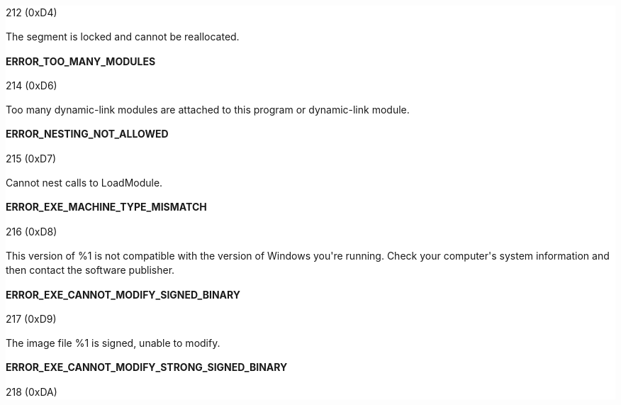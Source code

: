 
212 (0xD4)
 



The segment is locked and cannot be reallocated.


   

<span id="ERROR_TOO_MANY_MODULES"></span><span id="error_too_many_modules"></span>**ERROR\_TOO\_MANY\_MODULES**
   

214 (0xD6)
 



Too many dynamic-link modules are attached to this program or dynamic-link module.


   

<span id="ERROR_NESTING_NOT_ALLOWED"></span><span id="error_nesting_not_allowed"></span>**ERROR\_NESTING\_NOT\_ALLOWED**
   

215 (0xD7)
 



Cannot nest calls to LoadModule.


   

<span id="ERROR_EXE_MACHINE_TYPE_MISMATCH"></span><span id="error_exe_machine_type_mismatch"></span>**ERROR\_EXE\_MACHINE\_TYPE\_MISMATCH**
   

216 (0xD8)
 



This version of %1 is not compatible with the version of Windows you're running. Check your computer's system information and then contact the software publisher.


   

<span id="ERROR_EXE_CANNOT_MODIFY_SIGNED_BINARY"></span><span id="error_exe_cannot_modify_signed_binary"></span>**ERROR\_EXE\_CANNOT\_MODIFY\_SIGNED\_BINARY**
   

217 (0xD9)
 



The image file %1 is signed, unable to modify.


   

<span id="ERROR_EXE_CANNOT_MODIFY_STRONG_SIGNED_BINARY"></span><span id="error_exe_cannot_modify_strong_signed_binary"></span>**ERROR\_EXE\_CANNOT\_MODIFY\_STRONG\_SIGNED\_BINARY**
   

218 (0xDA)
 